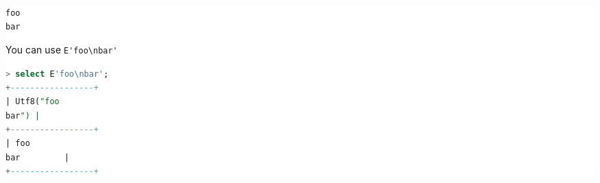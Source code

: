```text
foo
bar
```

You can use `E'foo\nbar'`

```sql
> select E'foo\nbar';
+-----------------+
| Utf8("foo
bar") |
+-----------------+
| foo
bar         |
+-----------------+
```
